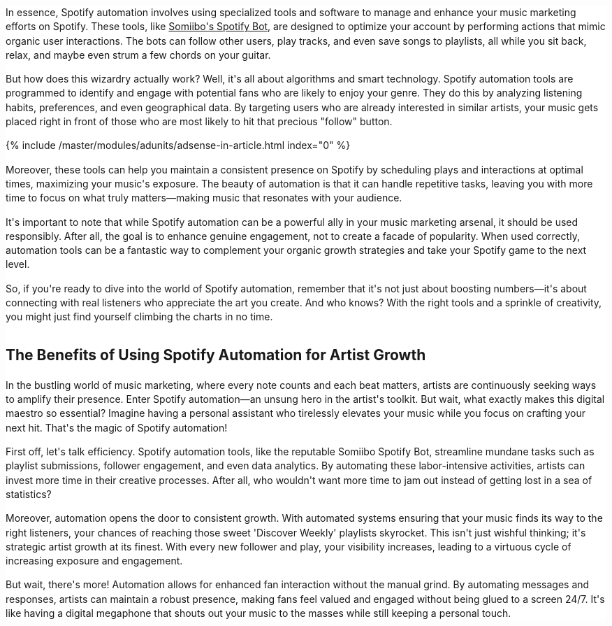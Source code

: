 In essence, Spotify automation involves using specialized tools and software to manage and enhance your music marketing efforts on Spotify. These tools, like [Somiibo's Spotify Bot](https://somiibo.com/platforms/spotify-bot), are designed to optimize your account by performing actions that mimic organic user interactions. The bots can follow other users, play tracks, and even save songs to playlists, all while you sit back, relax, and maybe even strum a few chords on your guitar.

But how does this wizardry actually work? Well, it's all about algorithms and smart technology. Spotify automation tools are programmed to identify and engage with potential fans who are likely to enjoy your genre. They do this by analyzing listening habits, preferences, and even geographical data. By targeting users who are already interested in similar artists, your music gets placed right in front of those who are most likely to hit that precious "follow" button.

{% include /master/modules/adunits/adsense-in-article.html index="0" %}

Moreover, these tools can help you maintain a consistent presence on Spotify by scheduling plays and interactions at optimal times, maximizing your music's exposure. The beauty of automation is that it can handle repetitive tasks, leaving you with more time to focus on what truly matters—making music that resonates with your audience.

It's important to note that while Spotify automation can be a powerful ally in your music marketing arsenal, it should be used responsibly. After all, the goal is to enhance genuine engagement, not to create a facade of popularity. When used correctly, automation tools can be a fantastic way to complement your organic growth strategies and take your Spotify game to the next level.

So, if you're ready to dive into the world of Spotify automation, remember that it's not just about boosting numbers—it's about connecting with real listeners who appreciate the art you create. And who knows? With the right tools and a sprinkle of creativity, you might just find yourself climbing the charts in no time.

## The Benefits of Using Spotify Automation for Artist Growth

In the bustling world of music marketing, where every note counts and each beat matters, artists are continuously seeking ways to amplify their presence. Enter Spotify automation—an unsung hero in the artist's toolkit. But wait, what exactly makes this digital maestro so essential? Imagine having a personal assistant who tirelessly elevates your music while you focus on crafting your next hit. That's the magic of Spotify automation!

First off, let's talk efficiency. Spotify automation tools, like the reputable Somiibo Spotify Bot, streamline mundane tasks such as playlist submissions, follower engagement, and even data analytics. By automating these labor-intensive activities, artists can invest more time in their creative processes. After all, who wouldn't want more time to jam out instead of getting lost in a sea of statistics?

Moreover, automation opens the door to consistent growth. With automated systems ensuring that your music finds its way to the right listeners, your chances of reaching those sweet 'Discover Weekly' playlists skyrocket. This isn't just wishful thinking; it's strategic artist growth at its finest. With every new follower and play, your visibility increases, leading to a virtuous cycle of increasing exposure and engagement.

But wait, there's more! Automation allows for enhanced fan interaction without the manual grind. By automating messages and responses, artists can maintain a robust presence, making fans feel valued and engaged without being glued to a screen 24/7. It's like having a digital megaphone that shouts out your music to the masses while still keeping a personal touch.
